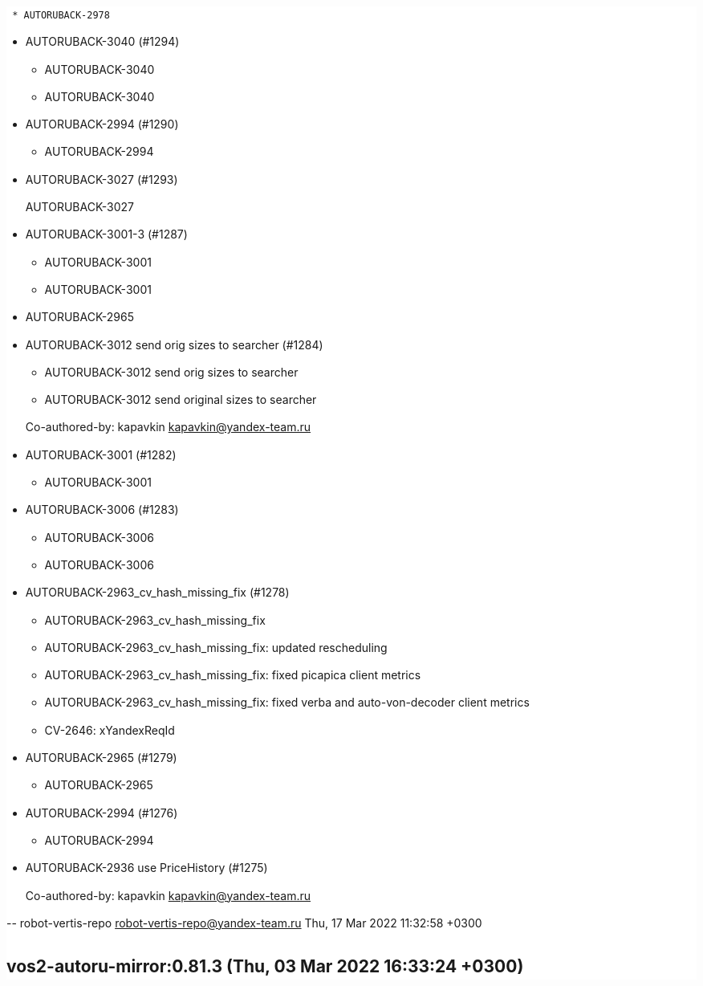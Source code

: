      * AUTORUBACK-2978
  *  AUTORUBACK-3040 (#1294)
     
     * AUTORUBACK-3040
     
     * AUTORUBACK-3040
  *  AUTORUBACK-2994 (#1290)
     
     * AUTORUBACK-2994

  *  AUTORUBACK-3027 (#1293)
     
     AUTORUBACK-3027 
  *  AUTORUBACK-3001-3 (#1287)
     
     * AUTORUBACK-3001
     
     * AUTORUBACK-3001
  *  AUTORUBACK-2965

  *  AUTORUBACK-3012 send orig sizes to searcher (#1284)
     
     * AUTORUBACK-3012 send orig sizes to searcher
     
     * AUTORUBACK-3012 send original sizes to searcher
     
     Co-authored-by: kapavkin <kapavkin@yandex-team.ru>
  *  AUTORUBACK-3001 (#1282)
     
     * AUTORUBACK-3001
  *  AUTORUBACK-3006 (#1283)
     
     * AUTORUBACK-3006
     
     * AUTORUBACK-3006
  *  AUTORUBACK-2963_cv_hash_missing_fix (#1278)
     
     * AUTORUBACK-2963_cv_hash_missing_fix
     
     * AUTORUBACK-2963_cv_hash_missing_fix: updated rescheduling
     
     * AUTORUBACK-2963_cv_hash_missing_fix: fixed picapica client metrics
     
     * AUTORUBACK-2963_cv_hash_missing_fix: fixed verba and auto-von-decoder client metrics
     
     * CV-2646: xYandexReqId
  *  AUTORUBACK-2965 (#1279)
     
     * AUTORUBACK-2965

  *  AUTORUBACK-2994 (#1276)
     
     * AUTORUBACK-2994

  *  AUTORUBACK-2936 use PriceHistory (#1275)
     
     Co-authored-by: kapavkin <kapavkin@yandex-team.ru>

 -- robot-vertis-repo <robot-vertis-repo@yandex-team.ru>  Thu, 17 Mar 2022 11:32:58 +0300

## vos2-autoru-mirror:0.81.3 (Thu, 03 Mar 2022 16:33:24 +0300)
